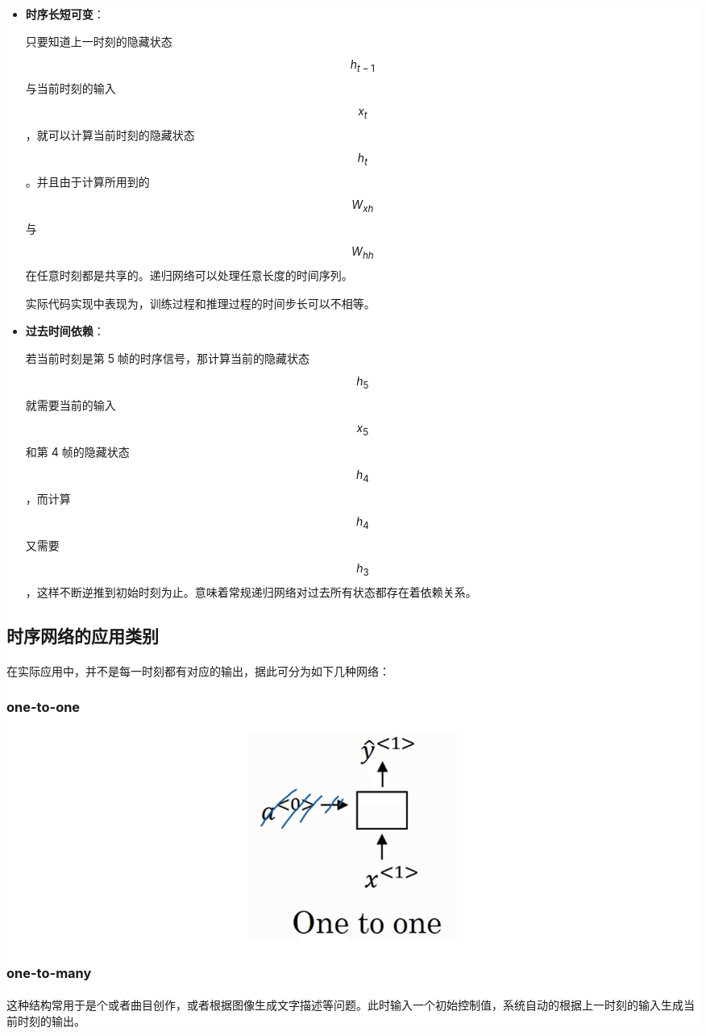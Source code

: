 - **时序长短可变**：

    只要知道上一时刻的隐藏状态 $$h_{t-1}$$  与当前时刻的输入 $$x_t$$，就可以计算当前时刻的隐藏状态 $$h_{t}$$。并且由于计算所用到的 $$W_{xh}$$ 与 $$W_{hh}$$  在任意时刻都是共享的。递归网络可以处理任意长度的时间序列。

    实际代码实现中表现为，训练过程和推理过程的时间步长可以不相等。

- **过去时间依赖**：

    若当前时刻是第 5 帧的时序信号，那计算当前的隐藏状态 $$h_{5}$$ 就需要当前的输入 $$x_{5}$$ 和第 4 帧的隐藏状态 $$h_{4}$$，而计算 $$h_{4}$$ 又需要 $$h_{3}$$，这样不断逆推到初始时刻为止。意味着常规递归网络对过去所有状态都存在着依赖关系。

## 时序网络的应用类别

在实际应用中，并不是每一时刻都有对应的输出，据此可分为如下几种网络：

### one-to-one

<div style="text-align:center">
<img src="\images/one-to-one.png" width="30%">
</div>

### one-to-many

这种结构常用于是个或者曲目创作，或者根据图像生成文字描述等问题。此时输入一个初始控制值，系统自动的根据上一时刻的输入生成当前时刻的输出。

<div style="text-align:center">